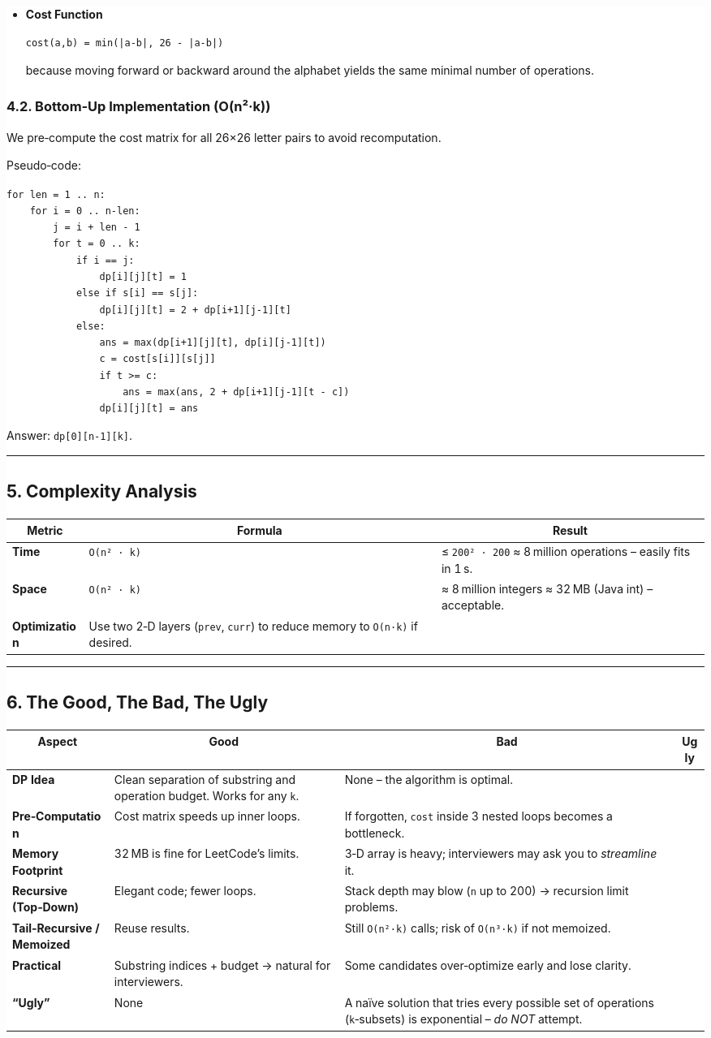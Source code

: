 - **Cost Function**  
  ```
  cost(a,b) = min(|a-b|, 26 - |a-b|)
  ```
  because moving forward or backward around the alphabet yields the same minimal number of operations.

### 4.2. Bottom‑Up Implementation (O(n²·k))

We pre‑compute the cost matrix for all 26×26 letter pairs to avoid recomputation.

Pseudo‑code:

```
for len = 1 .. n:
    for i = 0 .. n-len:
        j = i + len - 1
        for t = 0 .. k:
            if i == j:
                dp[i][j][t] = 1
            else if s[i] == s[j]:
                dp[i][j][t] = 2 + dp[i+1][j-1][t]
            else:
                ans = max(dp[i+1][j][t], dp[i][j-1][t])
                c = cost[s[i]][s[j]]
                if t >= c:
                    ans = max(ans, 2 + dp[i+1][j-1][t - c])
                dp[i][j][t] = ans
```

Answer: `dp[0][n-1][k]`.

---

## 5. Complexity Analysis <a name="complexity"></a>

| Metric | Formula | Result |
|--------|---------|--------|
| **Time** | `O(n² · k)` | ≤ `200² · 200` ≈ 8 million operations – easily fits in 1 s. |
| **Space** | `O(n² · k)` | ≈ 8 million integers ≈ 32 MB (Java int) – acceptable. |
| **Optimization** | Use two 2‑D layers (`prev`, `curr`) to reduce memory to `O(n·k)` if desired. |

---

## 6. The Good, The Bad, The Ugly <a name="good-bad-ugly"></a>

| Aspect | Good | Bad | Ugly |
|--------|------|-----|------|
| **DP Idea** | Clean separation of substring and operation budget. Works for any `k`. | None – the algorithm is optimal. |
| **Pre‑Computation** | Cost matrix speeds up inner loops. | If forgotten, `cost` inside 3 nested loops becomes a bottleneck. |
| **Memory Footprint** | 32 MB is fine for LeetCode’s limits. | 3‑D array is heavy; interviewers may ask you to *streamline* it. |
| **Recursive (Top‑Down)** | Elegant code; fewer loops. | Stack depth may blow (`n` up to 200) → recursion limit problems. |
| **Tail‑Recursive / Memoized** | Reuse results. | Still `O(n²·k)` calls; risk of `O(n³·k)` if not memoized. |
| **Practical** | Substring indices + budget → natural for interviewers. | Some candidates over‑optimize early and lose clarity. |
| **“Ugly”** | None | A naïve solution that tries every possible set of operations (`k`‑subsets) is exponential – *do NOT* attempt. |
